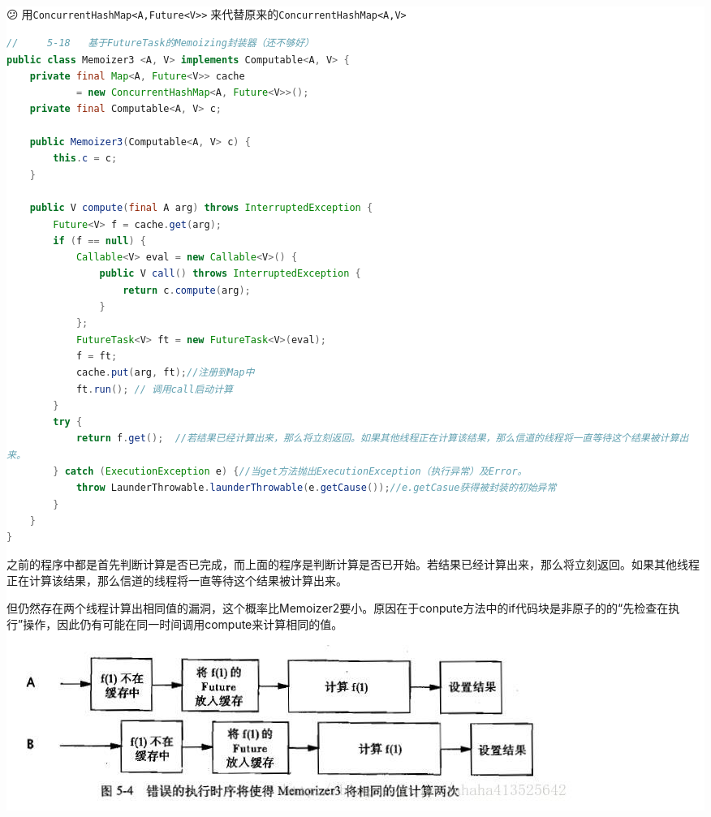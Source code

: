 :confused: 用`ConcurrentHashMap<A,Future<V>>` 来代替原来的`ConcurrentHashMap<A,V>`

```java
//     5-18   基于FutureTask的Memoizing封装器（还不够好）
public class Memoizer3 <A, V> implements Computable<A, V> {
    private final Map<A, Future<V>> cache
            = new ConcurrentHashMap<A, Future<V>>();
    private final Computable<A, V> c;

    public Memoizer3(Computable<A, V> c) {
        this.c = c;
    }

    public V compute(final A arg) throws InterruptedException { 
        Future<V> f = cache.get(arg);
        if (f == null) {
            Callable<V> eval = new Callable<V>() {
                public V call() throws InterruptedException {
                    return c.compute(arg);
                }
            };
            FutureTask<V> ft = new FutureTask<V>(eval);
            f = ft;
            cache.put(arg, ft);//注册到Map中
            ft.run(); // 调用call启动计算
        }
        try {
            return f.get();  //若结果已经计算出来，那么将立刻返回。如果其他线程正在计算该结果，那么信道的线程将一直等待这个结果被计算出来。
        } catch (ExecutionException e) {//当get方法抛出ExecutionException（执行异常）及Error。
            throw LaunderThrowable.launderThrowable(e.getCause());//e.getCasue获得被封装的初始异常
        }
    }
}
```

之前的程序中都是首先判断计算是否已完成，而上面的程序是判断计算是否已开始。若结果已经计算出来，那么将立刻返回。如果其他线程正在计算该结果，那么信道的线程将一直等待这个结果被计算出来。

但仍然存在两个线程计算出相同值的漏洞，这个概率比Memoizer2要小。原因在于conpute方法中的if代码块是非原子的的“先检查在执行”操作，因此仍有可能在同一时间调用compute来计算相同的值。

![20170806004937014](20181029/20170806004937014.jpg)



